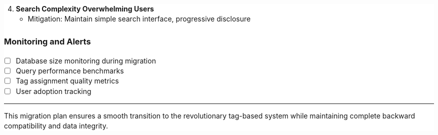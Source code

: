 4. **Search Complexity Overwhelming Users**
   - Mitigation: Maintain simple search interface, progressive disclosure

### Monitoring and Alerts
- [ ] Database size monitoring during migration
- [ ] Query performance benchmarks
- [ ] Tag assignment quality metrics
- [ ] User adoption tracking

---

This migration plan ensures a smooth transition to the revolutionary tag-based system while maintaining complete backward compatibility and data integrity.